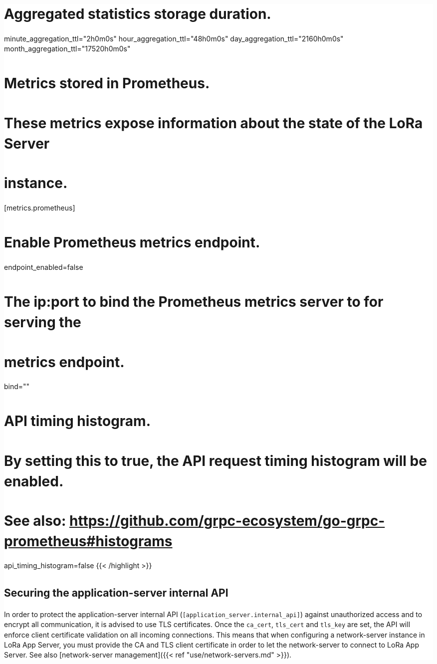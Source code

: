   # Aggregated statistics storage duration.
  minute_aggregation_ttl="2h0m0s"
  hour_aggregation_ttl="48h0m0s"
  day_aggregation_ttl="2160h0m0s"
  month_aggregation_ttl="17520h0m0s"


  # Metrics stored in Prometheus.
  #
  # These metrics expose information about the state of the LoRa Server
  # instance.
  [metrics.prometheus]
  # Enable Prometheus metrics endpoint.
  endpoint_enabled=false

  # The ip:port to bind the Prometheus metrics server to for serving the
  # metrics endpoint.
  bind=""

  # API timing histogram.
  #
  # By setting this to true, the API request timing histogram will be enabled.
  # See also: https://github.com/grpc-ecosystem/go-grpc-prometheus#histograms
  api_timing_histogram=false
{{< /highlight >}}

## Securing the application-server internal API

In order to protect the application-server internal API (`[application_server.internal_api]`) against
unauthorized access and to encrypt all communication, it is advised to use TLS
certificates. Once the `ca_cert`, `tls_cert` and `tls_key` are set, the
API will enforce client certificate validation on all incoming connections.
This means that when configuring a network-server instance in LoRa App Server,
you must provide the CA and TLS client certificate in order to let the
network-server to connect to LoRa App Server. See also
[network-server management]({{< ref "use/network-servers.md" >}}).
